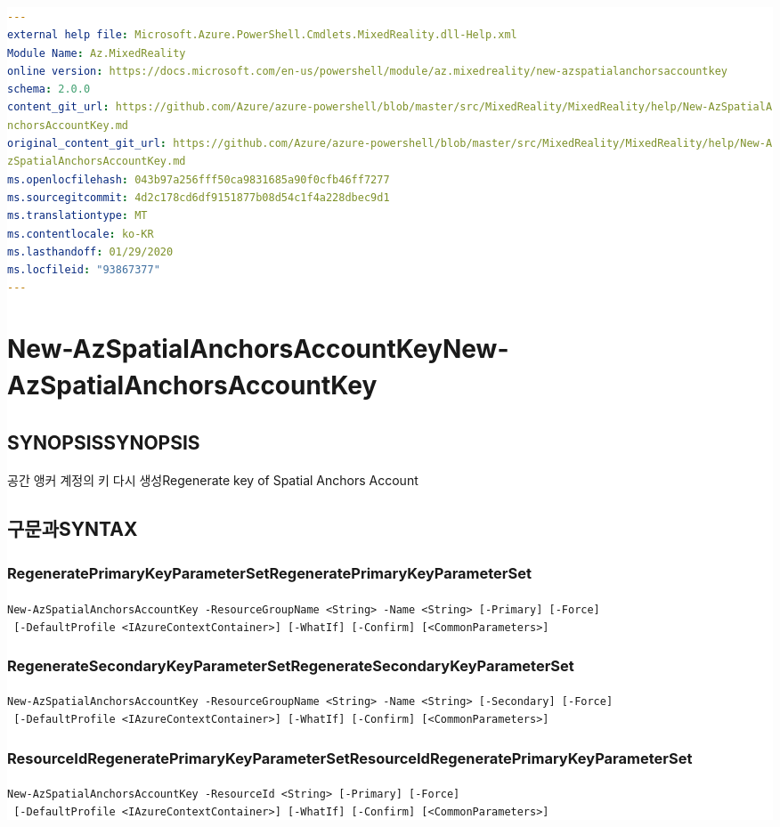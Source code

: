 ```yaml
---
external help file: Microsoft.Azure.PowerShell.Cmdlets.MixedReality.dll-Help.xml
Module Name: Az.MixedReality
online version: https://docs.microsoft.com/en-us/powershell/module/az.mixedreality/new-azspatialanchorsaccountkey
schema: 2.0.0
content_git_url: https://github.com/Azure/azure-powershell/blob/master/src/MixedReality/MixedReality/help/New-AzSpatialAnchorsAccountKey.md
original_content_git_url: https://github.com/Azure/azure-powershell/blob/master/src/MixedReality/MixedReality/help/New-AzSpatialAnchorsAccountKey.md
ms.openlocfilehash: 043b97a256fff50ca9831685a90f0cfb46ff7277
ms.sourcegitcommit: 4d2c178cd6df9151877b08d54c1f4a228dbec9d1
ms.translationtype: MT
ms.contentlocale: ko-KR
ms.lasthandoff: 01/29/2020
ms.locfileid: "93867377"
---
```

# <span data-ttu-id="ef0f2-101">New-AzSpatialAnchorsAccountKey</span><span class="sxs-lookup"><span data-stu-id="ef0f2-101">New-AzSpatialAnchorsAccountKey</span></span>

## <span data-ttu-id="ef0f2-102">SYNOPSIS</span><span class="sxs-lookup"><span data-stu-id="ef0f2-102">SYNOPSIS</span></span>
<span data-ttu-id="ef0f2-103">공간 앵커 계정의 키 다시 생성</span><span class="sxs-lookup"><span data-stu-id="ef0f2-103">Regenerate key of Spatial Anchors Account</span></span>

## <span data-ttu-id="ef0f2-104">구문과</span><span class="sxs-lookup"><span data-stu-id="ef0f2-104">SYNTAX</span></span>

### <span data-ttu-id="ef0f2-105">RegeneratePrimaryKeyParameterSet</span><span class="sxs-lookup"><span data-stu-id="ef0f2-105">RegeneratePrimaryKeyParameterSet</span></span>
```
New-AzSpatialAnchorsAccountKey -ResourceGroupName <String> -Name <String> [-Primary] [-Force]
 [-DefaultProfile <IAzureContextContainer>] [-WhatIf] [-Confirm] [<CommonParameters>]
```

### <span data-ttu-id="ef0f2-106">RegenerateSecondaryKeyParameterSet</span><span class="sxs-lookup"><span data-stu-id="ef0f2-106">RegenerateSecondaryKeyParameterSet</span></span>
```
New-AzSpatialAnchorsAccountKey -ResourceGroupName <String> -Name <String> [-Secondary] [-Force]
 [-DefaultProfile <IAzureContextContainer>] [-WhatIf] [-Confirm] [<CommonParameters>]
```

### <span data-ttu-id="ef0f2-107">ResourceIdRegeneratePrimaryKeyParameterSet</span><span class="sxs-lookup"><span data-stu-id="ef0f2-107">ResourceIdRegeneratePrimaryKeyParameterSet</span></span>
```
New-AzSpatialAnchorsAccountKey -ResourceId <String> [-Primary] [-Force]
 [-DefaultProfile <IAzureContextContainer>] [-WhatIf] [-Confirm] [<CommonParameters>]
```
